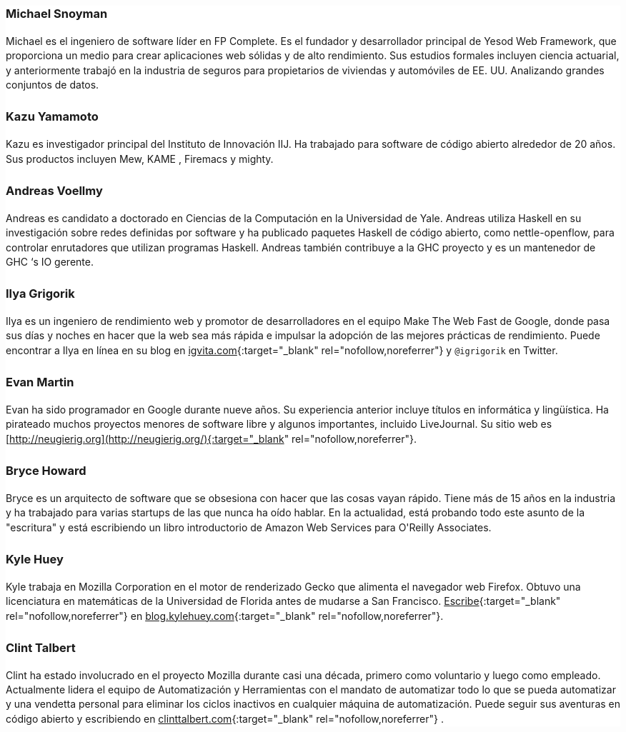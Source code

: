 ### Michael Snoyman 

Michael es el ingeniero de software líder en FP Complete. Es el fundador y desarrollador principal de Yesod Web Framework, que proporciona un medio para crear aplicaciones web sólidas y de alto rendimiento. Sus estudios formales incluyen ciencia actuarial, y anteriormente trabajó en la industria de seguros para propietarios de viviendas y automóviles de EE. UU. Analizando grandes conjuntos de datos.

### Kazu Yamamoto 

Kazu es investigador principal del Instituto de Innovación IIJ. Ha trabajado para software de código abierto alrededor de 20 años. Sus productos incluyen Mew, KAME , Firemacs y mighty.

### Andreas Voellmy 

Andreas es candidato a doctorado en Ciencias de la Computación en la Universidad de Yale. Andreas utiliza Haskell en su investigación sobre redes definidas por software y ha publicado paquetes Haskell de código abierto, como nettle-openflow, para controlar enrutadores que utilizan programas Haskell. Andreas también contribuye a la GHC proyecto y es un mantenedor de GHC ‘s IO gerente.

### Ilya Grigorik 

Ilya es un ingeniero de rendimiento web y promotor de desarrolladores en el equipo Make The Web Fast de Google, donde pasa sus días y noches en hacer que la web sea más rápida e impulsar la adopción de las mejores prácticas de rendimiento. Puede encontrar a Ilya en línea en su blog en [igvita.com](https://aosabook.org/en/posa/igvita.com){:target="_blank" rel="nofollow,noreferrer"} y `@igrigorik` en Twitter.

### Evan Martin 

Evan ha sido programador en Google durante nueve años. Su experiencia anterior incluye títulos en informática y lingüística. Ha pirateado muchos proyectos menores de software libre y algunos importantes, incluido LiveJournal. Su sitio web es [http://neugierig.org](http://neugierig.org/){:target="_blank" rel="nofollow,noreferrer"}.

### Bryce Howard 

Bryce es un arquitecto de software que se obsesiona con hacer que las cosas vayan rápido. Tiene más de 15 años en la industria y ha trabajado para varias startups de las que nunca ha oído hablar. En la actualidad, está probando todo este asunto de la "escritura" y está escribiendo un libro introductorio de Amazon Web Services para O'Reilly Associates.

### Kyle Huey 

Kyle trabaja en Mozilla Corporation en el motor de renderizado Gecko que alimenta el navegador web Firefox. Obtuvo una licenciatura en matemáticas de la Universidad de Florida antes de mudarse a San Francisco. [Escribe](http://blog.kylehuey.com/){:target="_blank" rel="nofollow,noreferrer"} en [blog.kylehuey.com](http://blog.kylehuey.com/){:target="_blank" rel="nofollow,noreferrer"}.

### Clint Talbert 

Clint ha estado involucrado en el proyecto Mozilla durante casi una década, primero como voluntario y luego como empleado. Actualmente lidera el equipo de Automatización y Herramientas con el mandato de automatizar todo lo que se pueda automatizar y una vendetta personal para eliminar los ciclos inactivos en cualquier máquina de automatización. Puede seguir sus aventuras en código abierto y escribiendo en [clinttalbert.com](http://clinttalbert.com/){:target="_blank" rel="nofollow,noreferrer"} .

